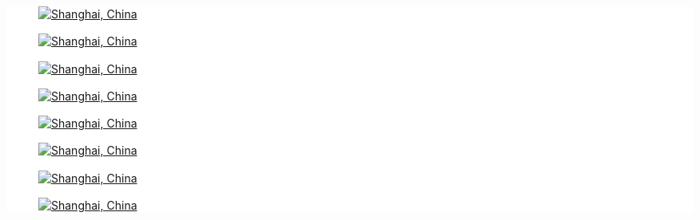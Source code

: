 <div class="youtube-video" id="dumplings" data-video-id="RcwWX1FeogY" width="1000" height="563"></div>

<section class="image-gallery" itemscope itemtype="http://schema.org/ImageGallery">
  <figure itemprop="associatedMedia" itemscope itemtype="http://schema.org/ImageObject">
    <a href="https://content.11route.com/posts/2017/shanghai-china/DSC08630-3000.jpg" itemprop="contentUrl" data-size="3000x2004">
      <img src="/images/bg.png" data-src="https://content.11route.com/posts/2017/shanghai-china/DSC08630-1000.jpg" width="1000" height="668" itemprop="thumbnail" alt="Shanghai, China" />
    </a>
  </figure>
  <figure itemprop="associatedMedia" itemscope itemtype="http://schema.org/ImageObject">
    <a href="https://content.11route.com/posts/2017/shanghai-china/DSC08634-3000.jpg" itemprop="contentUrl" data-size="3000x2004">
      <img src="/images/bg.png" data-src="https://content.11route.com/posts/2017/shanghai-china/DSC08634-1000.jpg" width="1000" height="668" itemprop="thumbnail" alt="Shanghai, China" />
    </a>
  </figure>
  <figure itemprop="associatedMedia" itemscope itemtype="http://schema.org/ImageObject">
    <a href="https://content.11route.com/posts/2017/shanghai-china/DSC08635-3000.jpg" itemprop="contentUrl" data-size="3000x2004">
      <img src="/images/bg.png" data-src="https://content.11route.com/posts/2017/shanghai-china/DSC08635-1000.jpg" width="1000" height="668" itemprop="thumbnail" alt="Shanghai, China" />
    </a>
  </figure>
  <figure itemprop="associatedMedia" itemscope itemtype="http://schema.org/ImageObject">
    <a href="https://content.11route.com/posts/2017/shanghai-china/DSC08641-3000.jpg" itemprop="contentUrl" data-size="3000x2004">
      <img src="/images/bg.png" data-src="https://content.11route.com/posts/2017/shanghai-china/DSC08641-1000.jpg" width="1000" height="668" itemprop="thumbnail" alt="Shanghai, China" />
    </a>
  </figure>
  <div class="image-row">
    <figure itemprop="associatedMedia" itemscope itemtype="http://schema.org/ImageObject">
      <a href="https://content.11route.com/posts/2017/shanghai-china/DSC08648-3000.jpg" itemprop="contentUrl" data-size="2004x3000">
        <img src="/images/bg.png" data-src="https://content.11route.com/posts/2017/shanghai-china/DSC08648-750.jpg" width="501" height="750" itemprop="thumbnail" alt="Shanghai, China" />
      </a>
    </figure>
    <figure itemprop="associatedMedia" itemscope itemtype="http://schema.org/ImageObject">
      <a href="https://content.11route.com/posts/2017/shanghai-china/DSC08663-3000.jpg" itemprop="contentUrl" data-size="2004x3000">
        <img src="/images/bg.png" data-src="https://content.11route.com/posts/2017/shanghai-china/DSC08663-750.jpg" width="501" height="750" itemprop="thumbnail" alt="Shanghai, China" />
      </a>
    </figure>
  </div>
  <div class="image-row">
    <figure itemprop="associatedMedia" itemscope itemtype="http://schema.org/ImageObject">
      <a href="https://content.11route.com/posts/2017/shanghai-china/DSC08676-3000.jpg" itemprop="contentUrl" data-size="3000x2004">
        <img src="/images/bg.png" data-src="https://content.11route.com/posts/2017/shanghai-china/DSC08676-750.jpg" width="750" height="501" itemprop="thumbnail" alt="Shanghai, China" />
      </a>
    </figure>
    <figure itemprop="associatedMedia" itemscope itemtype="http://schema.org/ImageObject">
      <a href="https://content.11route.com/posts/2017/shanghai-china/DSC08679-3000.jpg" itemprop="contentUrl" data-size="2004x3000">
        <img src="/images/bg.png" data-src="https://content.11route.com/posts/2017/shanghai-china/DSC08679-750.jpg" width="501" height="750" itemprop="thumbnail" alt="Shanghai, China" />
      </a>
    </figure>
  </div>
</section>
